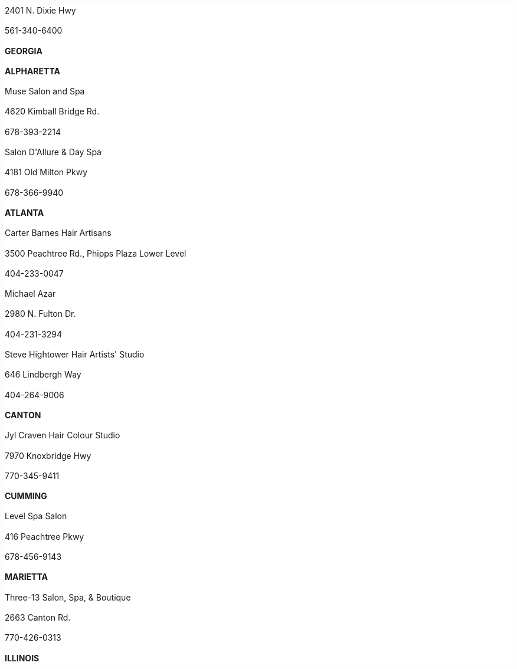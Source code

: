 2401 N. Dixie Hwy

561-340-6400

**GEORGIA**

**ALPHARETTA**

Muse Salon and Spa

4620 Kimball Bridge Rd.

678-393-2214

Salon D'Allure &amp; Day Spa

4181 Old Milton Pkwy

678-366-9940

**ATLANTA**

Carter Barnes Hair Artisans

3500 Peachtree Rd., Phipps Plaza Lower Level

404-233-0047

Michael Azar

2980 N. Fulton Dr.

404-231-3294

Steve Hightower Hair Artists' Studio

646 Lindbergh Way

404-264-9006

**CANTON**

Jyl Craven Hair Colour Studio

7970 Knoxbridge Hwy

770-345-9411

**CUMMING**

Level Spa Salon

416 Peachtree Pkwy

678-456-9143

**MARIETTA**

Three-13 Salon, Spa, &amp; Boutique

2663 Canton Rd.

770-426-0313

**ILLINOIS**
